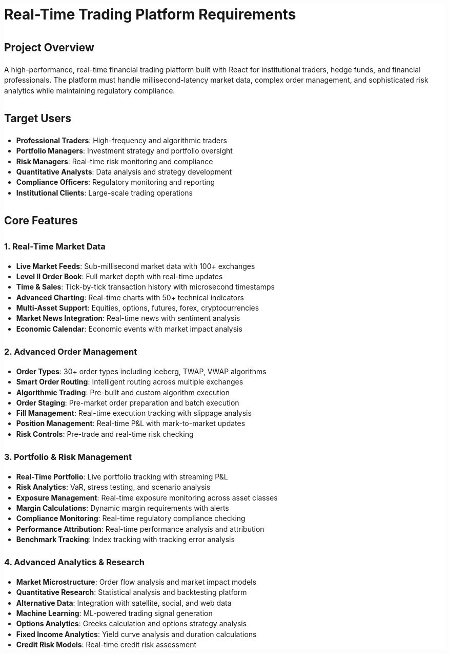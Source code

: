 # Real-Time Trading Platform Requirements

## Project Overview
A high-performance, real-time financial trading platform built with React for institutional traders, hedge funds, and financial professionals. The platform must handle millisecond-latency market data, complex order management, and sophisticated risk analytics while maintaining regulatory compliance.

## Target Users
- **Professional Traders**: High-frequency and algorithmic traders
- **Portfolio Managers**: Investment strategy and portfolio oversight
- **Risk Managers**: Real-time risk monitoring and compliance
- **Quantitative Analysts**: Data analysis and strategy development
- **Compliance Officers**: Regulatory monitoring and reporting
- **Institutional Clients**: Large-scale trading operations

## Core Features

### 1. Real-Time Market Data
- **Live Market Feeds**: Sub-millisecond market data with 100+ exchanges
- **Level II Order Book**: Full market depth with real-time updates
- **Time & Sales**: Tick-by-tick transaction history with microsecond timestamps
- **Advanced Charting**: Real-time charts with 50+ technical indicators
- **Multi-Asset Support**: Equities, options, futures, forex, cryptocurrencies
- **Market News Integration**: Real-time news with sentiment analysis
- **Economic Calendar**: Economic events with market impact analysis

### 2. Advanced Order Management
- **Order Types**: 30+ order types including iceberg, TWAP, VWAP algorithms
- **Smart Order Routing**: Intelligent routing across multiple exchanges
- **Algorithmic Trading**: Pre-built and custom algorithm execution
- **Order Staging**: Pre-market order preparation and batch execution
- **Fill Management**: Real-time execution tracking with slippage analysis
- **Position Management**: Real-time P&L with mark-to-market updates
- **Risk Controls**: Pre-trade and real-time risk checking

### 3. Portfolio & Risk Management
- **Real-Time Portfolio**: Live portfolio tracking with streaming P&L
- **Risk Analytics**: VaR, stress testing, and scenario analysis
- **Exposure Management**: Real-time exposure monitoring across asset classes
- **Margin Calculations**: Dynamic margin requirements with alerts
- **Compliance Monitoring**: Real-time regulatory compliance checking
- **Performance Attribution**: Real-time performance analysis and attribution
- **Benchmark Tracking**: Index tracking with tracking error analysis

### 4. Advanced Analytics & Research
- **Market Microstructure**: Order flow analysis and market impact models
- **Quantitative Research**: Statistical analysis and backtesting platform
- **Alternative Data**: Integration with satellite, social, and web data
- **Machine Learning**: ML-powered trading signal generation
- **Options Analytics**: Greeks calculation and options strategy analysis
- **Fixed Income Analytics**: Yield curve analysis and duration calculations
- **Credit Risk Models**: Real-time credit risk assessment
